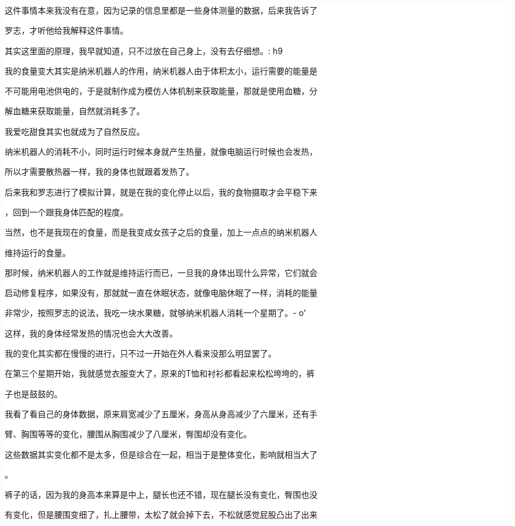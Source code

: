 

这件事情本来我没有在意，因为记录的信息里都是一些身体测量的数据，后来我告诉了

罗志，才听他给我解释这件事情。

其实这里面的原理，我早就知道，只不过放在自己身上，没有去仔细想。:  h9



我的食量变大其实是纳米机器人的作用，纳米机器人由于体积太小，运行需要的能量是

不可能用电池供电的，于是就制作成为模仿人体机制来获取能量，那就是使用血糖，分

解血糖来获取能量，自然就消耗多了。

我爱吃甜食其实也就成为了自然反应。



纳米机器人的消耗不小，同时运行时候本身就产生热量，就像电脑运行时候也会发热，

所以才需要散热器一样，我的身体也就跟着发热了。



后来我和罗志进行了模拟计算，就是在我的变化停止以后，我的食物摄取才会平稳下来

，回到一个跟我身体匹配的程度。



当然，也不是我现在的食量，而是我变成女孩子之后的食量，加上一点点的纳米机器人

维持运行的食量。



那时候，纳米机器人的工作就是维持运行而已，一旦我的身体出现什么异常，它们就会

启动修复程序，如果没有，那就就一直在休眠状态，就像电脑休眠了一样，消耗的能量

非常少，按照罗志的说法，我吃一块水果糖，就够纳米机器人消耗一个星期了。-   o'

这样，我的身体经常发热的情况也会大大改善。

我的变化其实都在慢慢的进行，只不过一开始在外人看来没那么明显罢了。



在第三个星期开始，我就感觉衣服变大了，原来的T恤和衬衫都看起来松松垮垮的，裤

子也是鼓鼓的。



我看了看自己的身体数据，原来肩宽减少了五厘米，身高从身高减少了六厘米，还有手

臂、胸围等等的变化，腰围从胸围减少了八厘米，臀围却没有变化。



这些数据其实变化都不是太多，但是综合在一起，相当于是整体变化，影响就相当大了

。



裤子的话，因为我的身高本来算是中上，腿长也还不错，现在腿长没有变化，臀围也没

有变化，但是腰围变细了，扎上腰带，太松了就会掉下去，不松就感觉屁股凸出了出来
